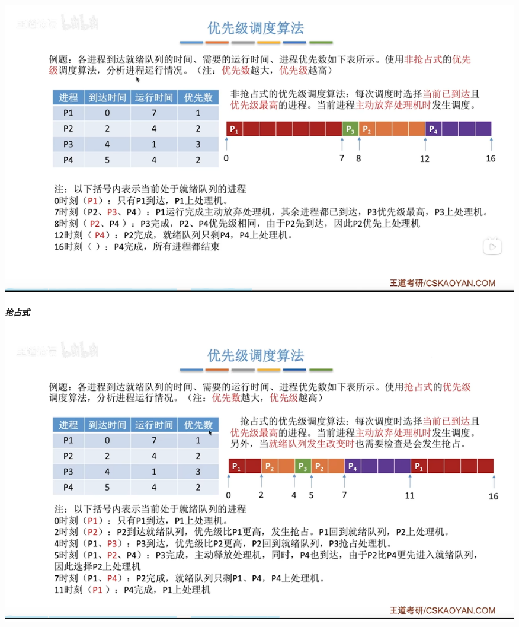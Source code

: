 ![image-20250402225224095](imgs\image-20250402225224095.png)

##### 抢占式

![image-20250402225406034](imgs\image-20250402225406034.png)
